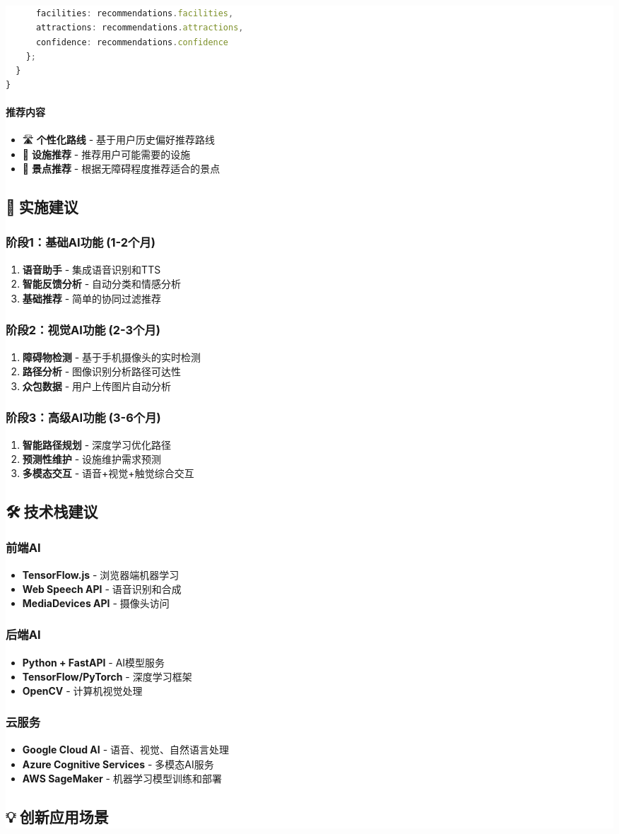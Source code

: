 ```javascript
      facilities: recommendations.facilities,
      attractions: recommendations.attractions,
      confidence: recommendations.confidence
    };
  }
}
```

#### **推荐内容**
- 🛣️ **个性化路线** - 基于用户历史偏好推荐路线
- 🏢 **设施推荐** - 推荐用户可能需要的设施
- 🎪 **景点推荐** - 根据无障碍程度推荐适合的景点

## 🚀 实施建议

### **阶段1：基础AI功能** (1-2个月)
1. **语音助手** - 集成语音识别和TTS
2. **智能反馈分析** - 自动分类和情感分析
3. **基础推荐** - 简单的协同过滤推荐

### **阶段2：视觉AI功能** (2-3个月)
1. **障碍物检测** - 基于手机摄像头的实时检测
2. **路径分析** - 图像识别分析路径可达性
3. **众包数据** - 用户上传图片自动分析

### **阶段3：高级AI功能** (3-6个月)
1. **智能路径规划** - 深度学习优化路径
2. **预测性维护** - 设施维护需求预测
3. **多模态交互** - 语音+视觉+触觉综合交互

## 🛠️ 技术栈建议

### **前端AI**
- **TensorFlow.js** - 浏览器端机器学习
- **Web Speech API** - 语音识别和合成
- **MediaDevices API** - 摄像头访问

### **后端AI**
- **Python + FastAPI** - AI模型服务
- **TensorFlow/PyTorch** - 深度学习框架
- **OpenCV** - 计算机视觉处理

### **云服务**
- **Google Cloud AI** - 语音、视觉、自然语言处理
- **Azure Cognitive Services** - 多模态AI服务
- **AWS SageMaker** - 机器学习模型训练和部署

## 💡 创新应用场景
